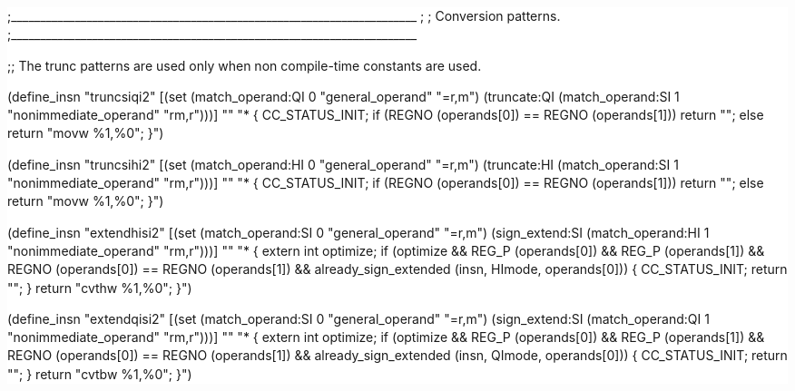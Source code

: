;______________________________________________________________________
;
;	Conversion patterns.
;______________________________________________________________________

;; The trunc patterns are used only when non compile-time constants are used.

(define_insn "truncsiqi2"
  [(set (match_operand:QI 0 "general_operand" "=r,m")
	(truncate:QI (match_operand:SI 1 "nonimmediate_operand" "rm,r")))]
  ""
  "*
{
  CC_STATUS_INIT;
  if (REGNO (operands[0]) == REGNO (operands[1]))
    return \"\";
  else
    return \"movw %1,%0\";
}")

(define_insn "truncsihi2"
  [(set (match_operand:HI 0 "general_operand" "=r,m")
	(truncate:HI (match_operand:SI 1 "nonimmediate_operand" "rm,r")))]
  ""
  "*
{
  CC_STATUS_INIT;
  if (REGNO (operands[0]) == REGNO (operands[1]))
    return \"\";
  else
    return \"movw %1,%0\";
}")

(define_insn "extendhisi2"
  [(set (match_operand:SI 0 "general_operand" "=r,m")
	(sign_extend:SI (match_operand:HI 1 "nonimmediate_operand" "rm,r")))]
  ""
  "*
{
  extern int optimize;
  if (optimize && REG_P (operands[0]) && REG_P (operands[1])
      && REGNO (operands[0]) == REGNO (operands[1])
      && already_sign_extended (insn, HImode, operands[0]))
    {
      CC_STATUS_INIT;
      return \"\";
    }
  return \"cvthw %1,%0\";
}")

(define_insn "extendqisi2"
  [(set (match_operand:SI 0 "general_operand" "=r,m")
	(sign_extend:SI (match_operand:QI 1 "nonimmediate_operand" "rm,r")))]
  ""
  "*
{
  extern int optimize;
  if (optimize && REG_P (operands[0]) && REG_P (operands[1])
      && REGNO (operands[0]) == REGNO (operands[1])
      && already_sign_extended (insn, QImode, operands[0]))
    {
      CC_STATUS_INIT;
      return \"\";
    }
  return \"cvtbw %1,%0\";
}")